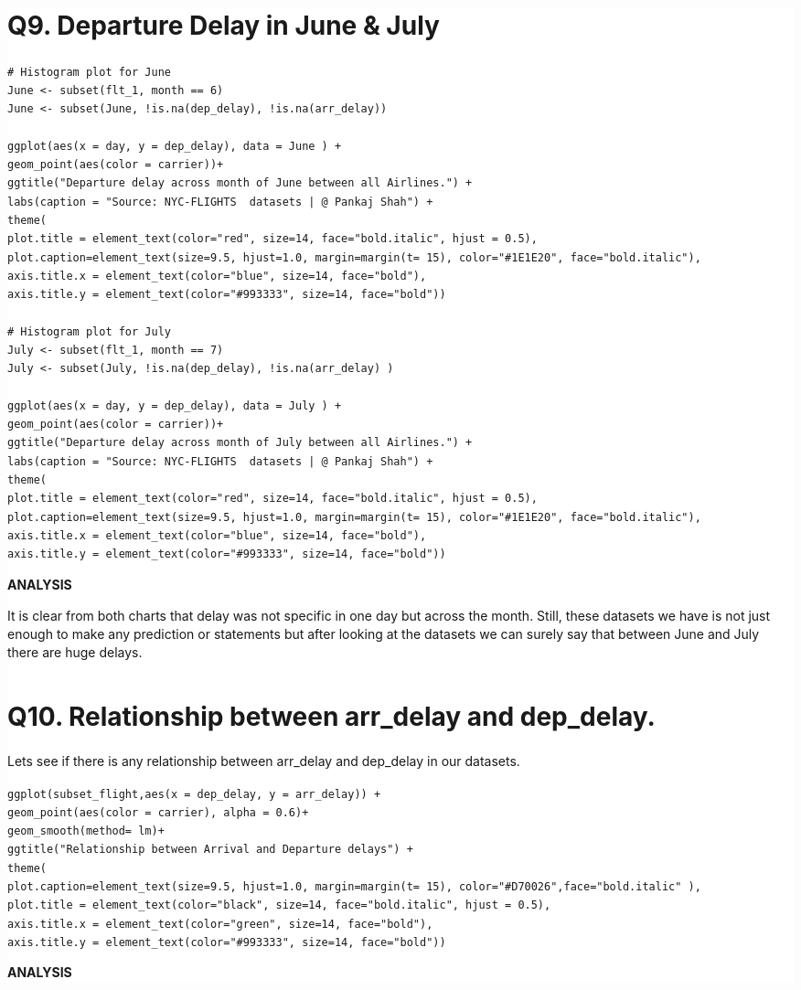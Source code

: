 # Q9. Departure Delay in June & July

```{r}
# Histogram plot for June 
June <- subset(flt_1, month == 6)
June <- subset(June, !is.na(dep_delay), !is.na(arr_delay))

ggplot(aes(x = day, y = dep_delay), data = June ) +
geom_point(aes(color = carrier))+
ggtitle("Departure delay across month of June between all Airlines.") +
labs(caption = "Source: NYC-FLIGHTS  datasets | @ Pankaj Shah") +
theme(
plot.title = element_text(color="red", size=14, face="bold.italic", hjust = 0.5),
plot.caption=element_text(size=9.5, hjust=1.0, margin=margin(t= 15), color="#1E1E20", face="bold.italic"),
axis.title.x = element_text(color="blue", size=14, face="bold"),
axis.title.y = element_text(color="#993333", size=14, face="bold"))

# Histogram plot for July
July <- subset(flt_1, month == 7)
July <- subset(July, !is.na(dep_delay), !is.na(arr_delay) )

ggplot(aes(x = day, y = dep_delay), data = July ) +
geom_point(aes(color = carrier))+
ggtitle("Departure delay across month of July between all Airlines.") +
labs(caption = "Source: NYC-FLIGHTS  datasets | @ Pankaj Shah") +
theme(
plot.title = element_text(color="red", size=14, face="bold.italic", hjust = 0.5),
plot.caption=element_text(size=9.5, hjust=1.0, margin=margin(t= 15), color="#1E1E20", face="bold.italic"),
axis.title.x = element_text(color="blue", size=14, face="bold"),
axis.title.y = element_text(color="#993333", size=14, face="bold"))
```
**ANALYSIS**


It is clear from both charts that delay was not specific in one day but across the month. Still, these datasets we have is not just enough to make any prediction or statements but after looking at the datasets we can surely say that between June and July there are huge delays.

# Q10. Relationship between arr_delay and dep_delay.

Lets see if there is any relationship between arr_delay and dep_delay in our datasets.
```{r}
ggplot(subset_flight,aes(x = dep_delay, y = arr_delay)) +
geom_point(aes(color = carrier), alpha = 0.6)+
geom_smooth(method= lm)+
ggtitle("Relationship between Arrival and Departure delays") +
theme(
plot.caption=element_text(size=9.5, hjust=1.0, margin=margin(t= 15), color="#D70026",face="bold.italic" ),
plot.title = element_text(color="black", size=14, face="bold.italic", hjust = 0.5),
axis.title.x = element_text(color="green", size=14, face="bold"),
axis.title.y = element_text(color="#993333", size=14, face="bold"))
```
**ANALYSIS**
